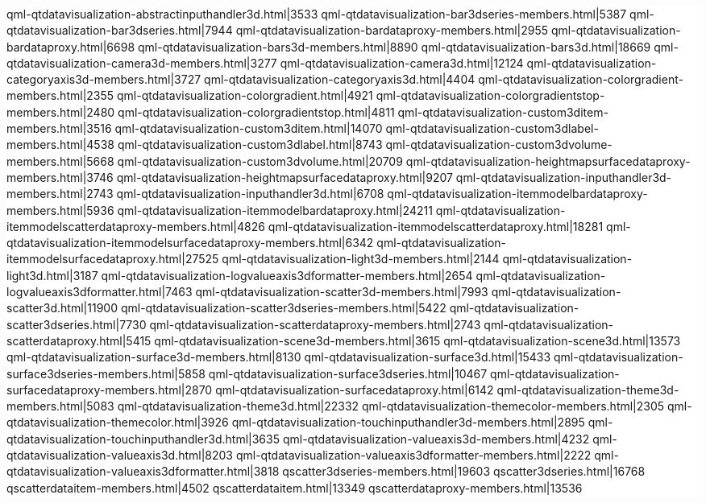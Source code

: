 qml-qtdatavisualization-abstractinputhandler3d.html|3533
qml-qtdatavisualization-bar3dseries-members.html|5387
qml-qtdatavisualization-bar3dseries.html|7944
qml-qtdatavisualization-bardataproxy-members.html|2955
qml-qtdatavisualization-bardataproxy.html|6698
qml-qtdatavisualization-bars3d-members.html|8890
qml-qtdatavisualization-bars3d.html|18669
qml-qtdatavisualization-camera3d-members.html|3277
qml-qtdatavisualization-camera3d.html|12124
qml-qtdatavisualization-categoryaxis3d-members.html|3727
qml-qtdatavisualization-categoryaxis3d.html|4404
qml-qtdatavisualization-colorgradient-members.html|2355
qml-qtdatavisualization-colorgradient.html|4921
qml-qtdatavisualization-colorgradientstop-members.html|2480
qml-qtdatavisualization-colorgradientstop.html|4811
qml-qtdatavisualization-custom3ditem-members.html|3516
qml-qtdatavisualization-custom3ditem.html|14070
qml-qtdatavisualization-custom3dlabel-members.html|4538
qml-qtdatavisualization-custom3dlabel.html|8743
qml-qtdatavisualization-custom3dvolume-members.html|5668
qml-qtdatavisualization-custom3dvolume.html|20709
qml-qtdatavisualization-heightmapsurfacedataproxy-members.html|3746
qml-qtdatavisualization-heightmapsurfacedataproxy.html|9207
qml-qtdatavisualization-inputhandler3d-members.html|2743
qml-qtdatavisualization-inputhandler3d.html|6708
qml-qtdatavisualization-itemmodelbardataproxy-members.html|5936
qml-qtdatavisualization-itemmodelbardataproxy.html|24211
qml-qtdatavisualization-itemmodelscatterdataproxy-members.html|4826
qml-qtdatavisualization-itemmodelscatterdataproxy.html|18281
qml-qtdatavisualization-itemmodelsurfacedataproxy-members.html|6342
qml-qtdatavisualization-itemmodelsurfacedataproxy.html|27525
qml-qtdatavisualization-light3d-members.html|2144
qml-qtdatavisualization-light3d.html|3187
qml-qtdatavisualization-logvalueaxis3dformatter-members.html|2654
qml-qtdatavisualization-logvalueaxis3dformatter.html|7463
qml-qtdatavisualization-scatter3d-members.html|7993
qml-qtdatavisualization-scatter3d.html|11900
qml-qtdatavisualization-scatter3dseries-members.html|5422
qml-qtdatavisualization-scatter3dseries.html|7730
qml-qtdatavisualization-scatterdataproxy-members.html|2743
qml-qtdatavisualization-scatterdataproxy.html|5415
qml-qtdatavisualization-scene3d-members.html|3615
qml-qtdatavisualization-scene3d.html|13573
qml-qtdatavisualization-surface3d-members.html|8130
qml-qtdatavisualization-surface3d.html|15433
qml-qtdatavisualization-surface3dseries-members.html|5858
qml-qtdatavisualization-surface3dseries.html|10467
qml-qtdatavisualization-surfacedataproxy-members.html|2870
qml-qtdatavisualization-surfacedataproxy.html|6142
qml-qtdatavisualization-theme3d-members.html|5083
qml-qtdatavisualization-theme3d.html|22332
qml-qtdatavisualization-themecolor-members.html|2305
qml-qtdatavisualization-themecolor.html|3926
qml-qtdatavisualization-touchinputhandler3d-members.html|2895
qml-qtdatavisualization-touchinputhandler3d.html|3635
qml-qtdatavisualization-valueaxis3d-members.html|4232
qml-qtdatavisualization-valueaxis3d.html|8203
qml-qtdatavisualization-valueaxis3dformatter-members.html|2222
qml-qtdatavisualization-valueaxis3dformatter.html|3818
qscatter3dseries-members.html|19603
qscatter3dseries.html|16768
qscatterdataitem-members.html|4502
qscatterdataitem.html|13349
qscatterdataproxy-members.html|13536
